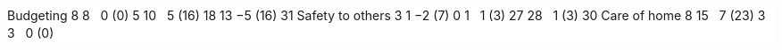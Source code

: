 <td style="text-align: right;"></td>
<td style="text-align: left;"></td>
<td style="text-align: center;"></td>
</tr>
<tr class="odd">
<td style="text-align: left;">Budgeting</td>
<td style="text-align: right;">8</td>
<td style="text-align: right;">8</td>
<td style="text-align: left;">  0 (0)</td>
<td style="text-align: right;">5</td>
<td style="text-align: right;">10</td>
<td style="text-align: left;">  5 (16)</td>
<td style="text-align: right;">18</td>
<td style="text-align: right;">13</td>
<td style="text-align: left;">−5 (16)</td>
<td style="text-align: center;">31</td>
</tr>
<tr class="even">
<td style="text-align: left;"></td>
<td style="text-align: right;"></td>
<td style="text-align: right;"></td>
<td style="text-align: left;"></td>
<td style="text-align: right;"></td>
<td style="text-align: right;"></td>
<td style="text-align: left;"></td>
<td style="text-align: right;"></td>
<td style="text-align: right;"></td>
<td style="text-align: left;"></td>
<td style="text-align: center;"></td>
</tr>
<tr class="odd">
<td style="text-align: left;">Safety to others</td>
<td style="text-align: right;">3</td>
<td style="text-align: right;">1</td>
<td style="text-align: left;">−2 (7)</td>
<td style="text-align: right;">0</td>
<td style="text-align: right;">1</td>
<td style="text-align: left;">  1 (3)</td>
<td style="text-align: right;">27</td>
<td style="text-align: right;">28</td>
<td style="text-align: left;">  1 (3)</td>
<td style="text-align: center;">30</td>
</tr>
<tr class="even">
<td style="text-align: left;"></td>
<td style="text-align: right;"></td>
<td style="text-align: right;"></td>
<td style="text-align: left;"></td>
<td style="text-align: right;"></td>
<td style="text-align: right;"></td>
<td style="text-align: left;"></td>
<td style="text-align: right;"></td>
<td style="text-align: right;"></td>
<td style="text-align: left;"></td>
<td style="text-align: center;"></td>
</tr>
<tr class="odd">
<td style="text-align: left;">Care of home</td>
<td style="text-align: right;">8</td>
<td style="text-align: right;">15</td>
<td style="text-align: left;">  7 (23)</td>
<td style="text-align: right;">3</td>
<td style="text-align: right;">3</td>
<td style="text-align: left;">  0 (0)</td>
